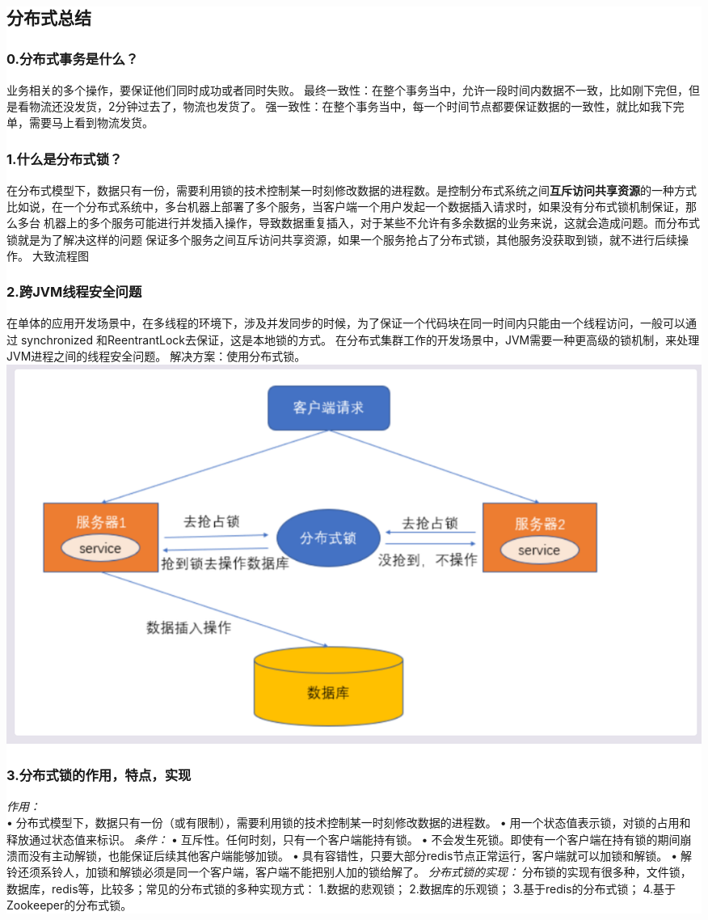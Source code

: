 
## 分布式总结

### 0.分布式事务是什么？
业务相关的多个操作，要保证他们同时成功或者同时失败。
最终一致性：在整个事务当中，允许一段时间内数据不一致，比如刚下完但，但是看物流还没发货，2分钟过去了，物流也发货了。
强一致性：在整个事务当中，每一个时间节点都要保证数据的一致性，就比如我下完单，需要马上看到物流发货。

### 1.什么是分布式锁？
在分布式模型下，数据只有一份，需要利用锁的技术控制某一时刻修改数据的进程数。是控制分布式系统之间**互斥访问共享资源**的一种方式
比如说，在一个分布式系统中，多台机器上部署了多个服务，当客户端一个用户发起一个数据插入请求时，如果没有分布式锁机制保证，那么多台
机器上的多个服务可能进行并发插入操作，导致数据重复插入，对于某些不允许有多余数据的业务来说，这就会造成问题。而分布式锁就是为了解决这样的问题
保证多个服务之间互斥访问共享资源，如果一个服务抢占了分布式锁，其他服务没获取到锁，就不进行后续操作。
大致流程图
### 2.跨JVM线程安全问题
在单体的应用开发场景中，在多线程的环境下，涉及并发同步的时候，为了保证一个代码块在同一时间内只能由一个线程访问，一般可以通过
synchronized 和ReentrantLock去保证，这是本地锁的方式。
在分布式集群工作的开发场景中，JVM需要一种更高级的锁机制，来处理JVM进程之间的线程安全问题。
解决方案：使用分布式锁。
![](./pictures/redis分布式锁.png)
### 3.分布式锁的作用，特点，实现
*作用：*   
• 分布式模型下，数据只有一份（或有限制），需要利用锁的技术控制某一时刻修改数据的进程数。
• 用一个状态值表示锁，对锁的占用和释放通过状态值来标识。
*条件：*
• 互斥性。任何时刻，只有一个客户端能持有锁。
• 不会发生死锁。即使有一个客户端在持有锁的期间崩溃而没有主动解锁，也能保证后续其他客户端能够加锁。
• 具有容错性，只要大部分redis节点正常运行，客户端就可以加锁和解锁。
• 解铃还须系铃人，加锁和解锁必须是同一个客户端，客户端不能把别人加的锁给解了。
*分布式锁的实现：*
分布锁的实现有很多种，文件锁，数据库，redis等，比较多；常见的分布式锁的多种实现方式：
1.数据的悲观锁；
2.数据库的乐观锁；
3.基于redis的分布式锁；
4.基于Zookeeper的分布式锁。
